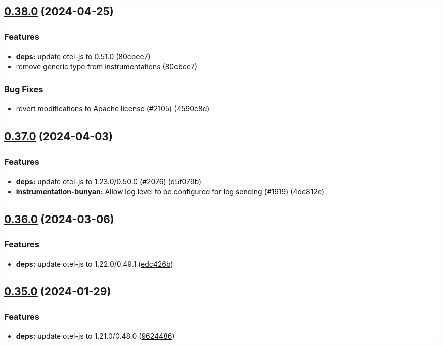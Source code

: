## [0.38.0](https://github.com/open-telemetry/opentelemetry-js-contrib/compare/instrumentation-bunyan-v0.37.0...instrumentation-bunyan-v0.38.0) (2024-04-25)


### Features

* **deps:** update otel-js to 0.51.0 ([80cbee7](https://github.com/open-telemetry/opentelemetry-js-contrib/commit/80cbee73130c65c8ccd78384485a7be8d2a4a84b))
* remove generic type from instrumentations ([80cbee7](https://github.com/open-telemetry/opentelemetry-js-contrib/commit/80cbee73130c65c8ccd78384485a7be8d2a4a84b))


### Bug Fixes

* revert modifications to Apache license ([#2105](https://github.com/open-telemetry/opentelemetry-js-contrib/issues/2105)) ([4590c8d](https://github.com/open-telemetry/opentelemetry-js-contrib/commit/4590c8df184bbcb9bd67ce1111df9f25f865ccf2))

## [0.37.0](https://github.com/open-telemetry/opentelemetry-js-contrib/compare/instrumentation-bunyan-v0.36.0...instrumentation-bunyan-v0.37.0) (2024-04-03)


### Features

* **deps:** update otel-js to 1.23.0/0.50.0 ([#2076](https://github.com/open-telemetry/opentelemetry-js-contrib/issues/2076)) ([d5f079b](https://github.com/open-telemetry/opentelemetry-js-contrib/commit/d5f079b3992395dcfb3b791c9fdaeefd6d6526f8))
* **instrumentation-bunyan:** Allow log level to be configured for log sending ([#1919](https://github.com/open-telemetry/opentelemetry-js-contrib/issues/1919)) ([4dc812e](https://github.com/open-telemetry/opentelemetry-js-contrib/commit/4dc812efed1c26eeab19d9eda7280631a761860e))

## [0.36.0](https://github.com/open-telemetry/opentelemetry-js-contrib/compare/instrumentation-bunyan-v0.35.0...instrumentation-bunyan-v0.36.0) (2024-03-06)


### Features

* **deps:** update otel-js to 1.22.0/0.49.1 ([edc426b](https://github.com/open-telemetry/opentelemetry-js-contrib/commit/edc426b348bc5f45ff6816bcd5ea7473251a05df))

## [0.35.0](https://github.com/open-telemetry/opentelemetry-js-contrib/compare/instrumentation-bunyan-v0.34.1...instrumentation-bunyan-v0.35.0) (2024-01-29)


### Features

* **deps:** update otel-js to 1.21.0/0.48.0 ([9624486](https://github.com/open-telemetry/opentelemetry-js-contrib/commit/96244869d0fe22e6006fa6ef5e54839e06afb99d))

